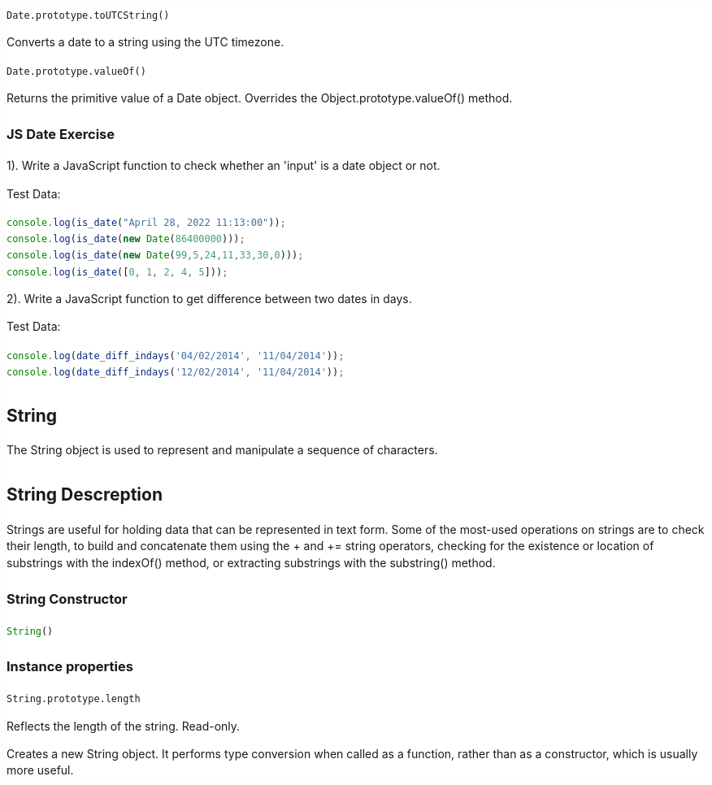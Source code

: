 `Date.prototype.toUTCString()`

Converts a date to a string using the UTC timezone.

`Date.prototype.valueOf()`

Returns the primitive value of a Date object. Overrides the Object.prototype.valueOf() method.

### JS Date Exercise

1). Write a JavaScript function to check whether an 'input' is a date object or not.

Test Data:

```js
console.log(is_date("April 28, 2022 11:13:00"));
console.log(is_date(new Date(86400000)));
console.log(is_date(new Date(99,5,24,11,33,30,0)));
console.log(is_date([0, 1, 2, 4, 5]));
```


2). Write a JavaScript function to get difference between two dates in days.

Test Data:

```js
console.log(date_diff_indays('04/02/2014', '11/04/2014'));
console.log(date_diff_indays('12/02/2014', '11/04/2014'));
```


## String

The String object is used to represent and manipulate a sequence of characters.

## String Descreption

Strings are useful for holding data that can be represented in text form. Some of the most-used operations on strings are to check their length, to build and concatenate them using the + and += string operators, checking for the existence or location of substrings with the indexOf() method, or extracting substrings with the substring() method.

### String Constructor

```js
String()

```

### Instance properties

`String.prototype.length`

Reflects the length of the string. Read-only.

Creates a new String object. It performs type conversion when called as a function, rather than as a constructor, which is usually more useful.
